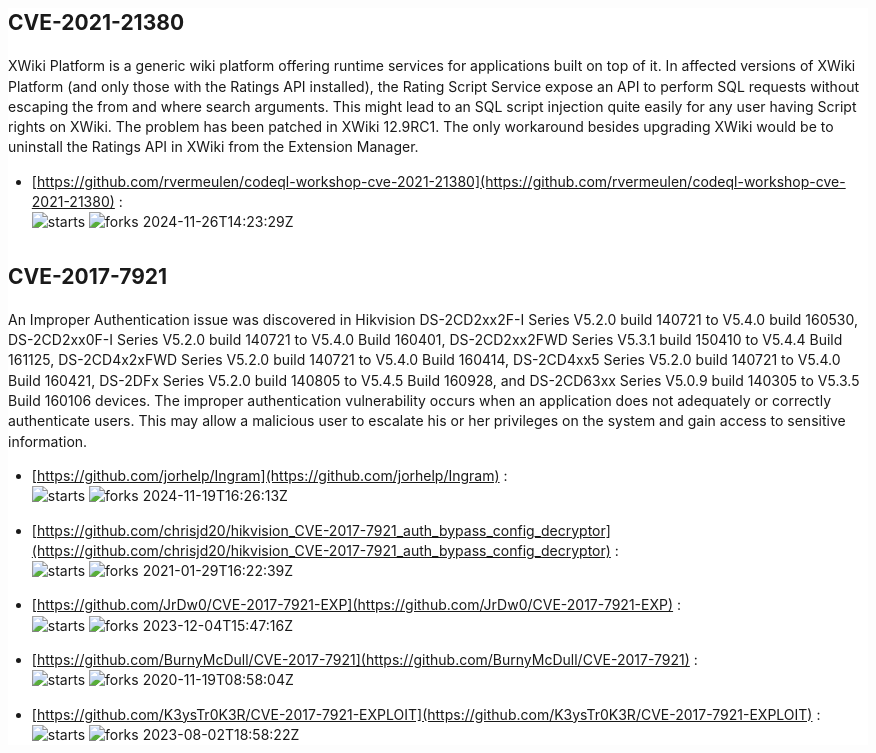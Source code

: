 ## CVE-2021-21380
 XWiki Platform is a generic wiki platform offering runtime services for applications built on top of it. In affected versions of XWiki Platform (and only those with the Ratings API installed), the Rating Script Service expose an API to perform SQL requests without escaping the from and where search arguments. This might lead to an SQL script injection quite easily for any user having Script rights on XWiki. The problem has been patched in XWiki 12.9RC1. The only workaround besides upgrading XWiki would be to uninstall the Ratings API in XWiki from the Extension Manager.

- [https://github.com/rvermeulen/codeql-workshop-cve-2021-21380](https://github.com/rvermeulen/codeql-workshop-cve-2021-21380) :  
![starts](https://img.shields.io/github/stars/rvermeulen/codeql-workshop-cve-2021-21380.svg) 
![forks](https://img.shields.io/github/forks/rvermeulen/codeql-workshop-cve-2021-21380.svg) 
2024-11-26T14:23:29Z

## CVE-2017-7921
 An Improper Authentication issue was discovered in Hikvision DS-2CD2xx2F-I Series V5.2.0 build 140721 to V5.4.0 build 160530, DS-2CD2xx0F-I Series V5.2.0 build 140721 to V5.4.0 Build 160401, DS-2CD2xx2FWD Series V5.3.1 build 150410 to V5.4.4 Build 161125, DS-2CD4x2xFWD Series V5.2.0 build 140721 to V5.4.0 Build 160414, DS-2CD4xx5 Series V5.2.0 build 140721 to V5.4.0 Build 160421, DS-2DFx Series V5.2.0 build 140805 to V5.4.5 Build 160928, and DS-2CD63xx Series V5.0.9 build 140305 to V5.3.5 Build 160106 devices. The improper authentication vulnerability occurs when an application does not adequately or correctly authenticate users. This may allow a malicious user to escalate his or her privileges on the system and gain access to sensitive information.

- [https://github.com/jorhelp/Ingram](https://github.com/jorhelp/Ingram) :  
![starts](https://img.shields.io/github/stars/jorhelp/Ingram.svg) 
![forks](https://img.shields.io/github/forks/jorhelp/Ingram.svg) 
2024-11-19T16:26:13Z

- [https://github.com/chrisjd20/hikvision_CVE-2017-7921_auth_bypass_config_decryptor](https://github.com/chrisjd20/hikvision_CVE-2017-7921_auth_bypass_config_decryptor) :  
![starts](https://img.shields.io/github/stars/chrisjd20/hikvision_CVE-2017-7921_auth_bypass_config_decryptor.svg) 
![forks](https://img.shields.io/github/forks/chrisjd20/hikvision_CVE-2017-7921_auth_bypass_config_decryptor.svg) 
2021-01-29T16:22:39Z

- [https://github.com/JrDw0/CVE-2017-7921-EXP](https://github.com/JrDw0/CVE-2017-7921-EXP) :  
![starts](https://img.shields.io/github/stars/JrDw0/CVE-2017-7921-EXP.svg) 
![forks](https://img.shields.io/github/forks/JrDw0/CVE-2017-7921-EXP.svg) 
2023-12-04T15:47:16Z

- [https://github.com/BurnyMcDull/CVE-2017-7921](https://github.com/BurnyMcDull/CVE-2017-7921) :  
![starts](https://img.shields.io/github/stars/BurnyMcDull/CVE-2017-7921.svg) 
![forks](https://img.shields.io/github/forks/BurnyMcDull/CVE-2017-7921.svg) 
2020-11-19T08:58:04Z

- [https://github.com/K3ysTr0K3R/CVE-2017-7921-EXPLOIT](https://github.com/K3ysTr0K3R/CVE-2017-7921-EXPLOIT) :  
![starts](https://img.shields.io/github/stars/K3ysTr0K3R/CVE-2017-7921-EXPLOIT.svg) 
![forks](https://img.shields.io/github/forks/K3ysTr0K3R/CVE-2017-7921-EXPLOIT.svg) 
2023-08-02T18:58:22Z

